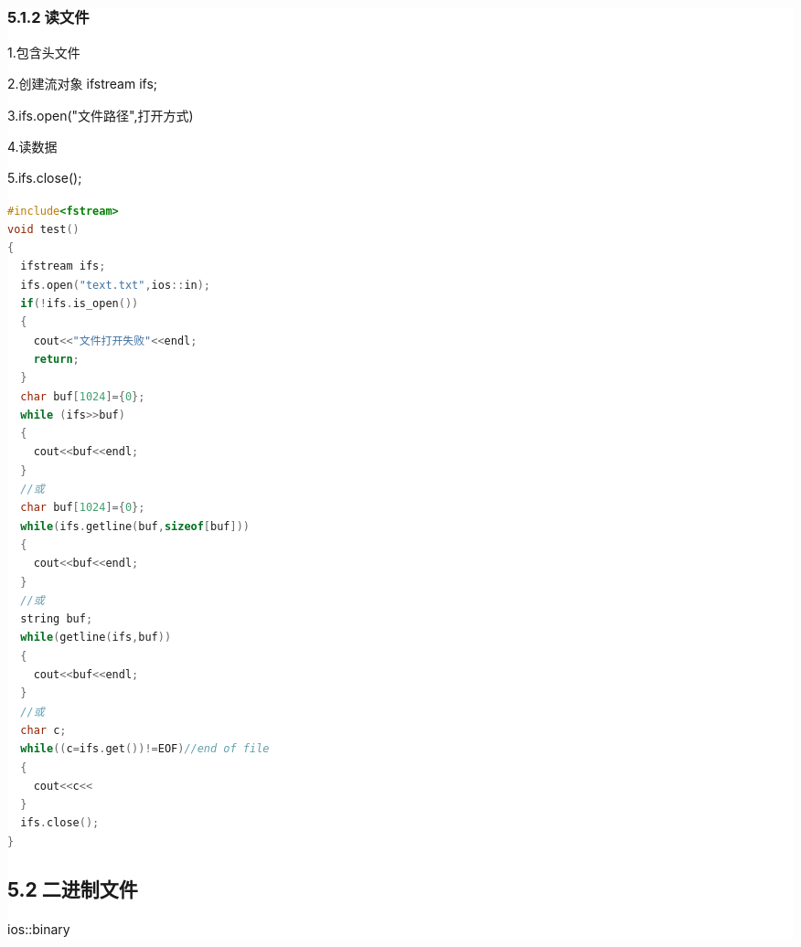 ### 5.1.2 读文件

1.包含头文件

2.创建流对象 ifstream ifs;

3.ifs.open("文件路径",打开方式)

4.读数据

5.ifs.close();

```c++
#include<fstream>
void test()
{
  ifstream ifs;
  ifs.open("text.txt",ios::in);
  if(!ifs.is_open())
  {
    cout<<"文件打开失败"<<endl;
    return;
  }
  char buf[1024]={0};
  while (ifs>>buf)
  {
    cout<<buf<<endl;
  }
  //或
  char buf[1024]={0};
  while(ifs.getline(buf,sizeof[buf]))
  {
    cout<<buf<<endl;
  }
  //或
  string buf;
  while(getline(ifs,buf))
  {
    cout<<buf<<endl;
  }
  //或
  char c;
  while((c=ifs.get())!=EOF)//end of file
  {
    cout<<c<<
  }
  ifs.close();
}
```

## 5.2 二进制文件

ios::binary
